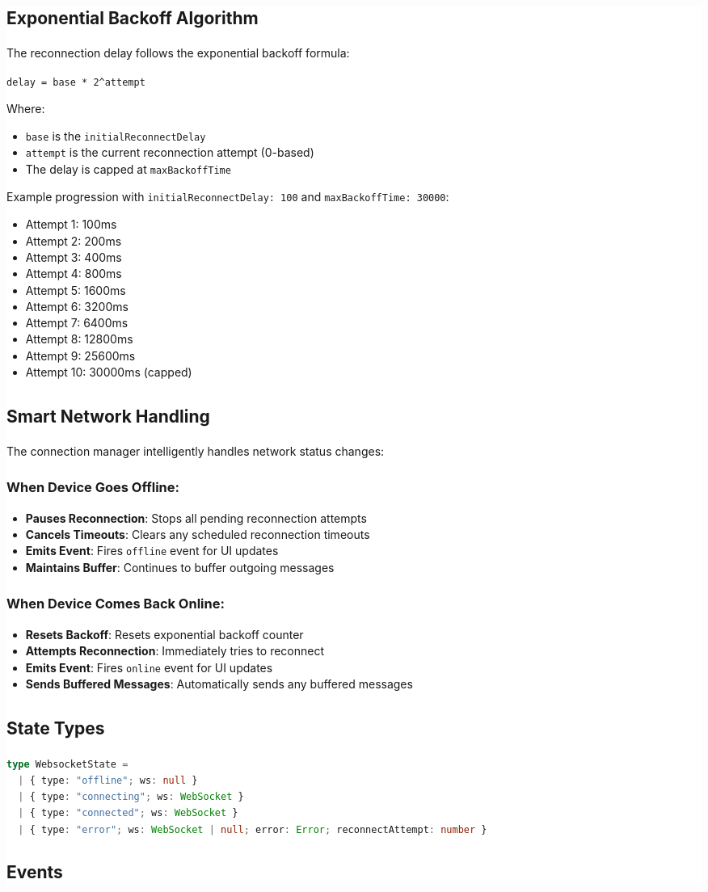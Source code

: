 ## Exponential Backoff Algorithm

The reconnection delay follows the exponential backoff formula:
```
delay = base * 2^attempt
```

Where:
- `base` is the `initialReconnectDelay`
- `attempt` is the current reconnection attempt (0-based)
- The delay is capped at `maxBackoffTime`

Example progression with `initialReconnectDelay: 100` and `maxBackoffTime: 30000`:
- Attempt 1: 100ms
- Attempt 2: 200ms
- Attempt 3: 400ms
- Attempt 4: 800ms
- Attempt 5: 1600ms
- Attempt 6: 3200ms
- Attempt 7: 6400ms
- Attempt 8: 12800ms
- Attempt 9: 25600ms
- Attempt 10: 30000ms (capped)

## Smart Network Handling

The connection manager intelligently handles network status changes:

### When Device Goes Offline:
- **Pauses Reconnection**: Stops all pending reconnection attempts
- **Cancels Timeouts**: Clears any scheduled reconnection timeouts
- **Emits Event**: Fires `offline` event for UI updates
- **Maintains Buffer**: Continues to buffer outgoing messages

### When Device Comes Back Online:
- **Resets Backoff**: Resets exponential backoff counter
- **Attempts Reconnection**: Immediately tries to reconnect
- **Emits Event**: Fires `online` event for UI updates
- **Sends Buffered Messages**: Automatically sends any buffered messages

## State Types

```typescript
type WebsocketState =
  | { type: "offline"; ws: null }
  | { type: "connecting"; ws: WebSocket }
  | { type: "connected"; ws: WebSocket }
  | { type: "error"; ws: WebSocket | null; error: Error; reconnectAttempt: number }
```

## Events
